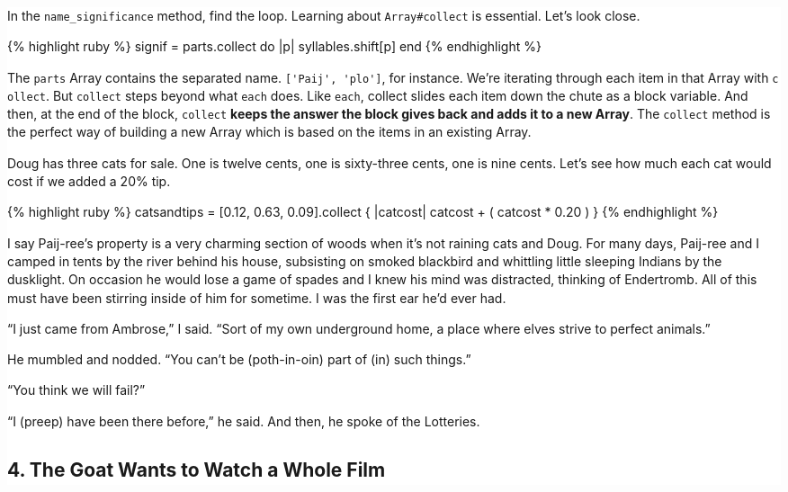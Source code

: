 In the `name_significance` method, find the loop. Learning about `Array#collect`
is essential. Let’s look close.

{% highlight ruby %}
signif = parts.collect do |p|
  syllables.shift[p]
end
{% endhighlight %}

The `parts` Array contains the separated name. `['Paij', 'plo']`, for instance.
We’re iterating through each item in that Array with `collect`. But `collect`
steps beyond what `each` does. Like `each`, collect slides each item down the
chute as a block variable. And then, at the end of the block, `collect` **keeps
the answer the block gives back and adds it to a new Array**. The `collect`
method is the perfect way of building a new Array which is based on the items in
an existing Array.

Doug has three cats for sale. One is twelve cents, one is sixty-three cents, one
is nine cents. Let’s see how much each cat would cost if we added a 20% tip.

{% highlight ruby %}
catsandtips = [0.12, 0.63, 0.09].collect { |catcost| catcost + ( catcost * 0.20 ) }
{% endhighlight %}

I say Paij-ree’s property is a very charming section of woods when it’s not
raining cats and Doug. For many days, Paij-ree and I camped in tents by the
river behind his house, subsisting on smoked blackbird and whittling little
sleeping Indians by the dusklight. On occasion he would lose a game of spades
and I knew his mind was distracted, thinking of Endertromb. All of this must
have been stirring inside of him for sometime. I was the first ear he’d ever
had.

“I just came from Ambrose,” I said. “Sort of my own underground home, a place
where elves strive to perfect animals.”

He mumbled and nodded. “You can’t be (poth-in-oin) part of (in) such things.”

“You think we will fail?”

“I (preep) have been there before,” he said. And then, he spoke of the
Lotteries.

<a name="section4"></a>

## 4. The Goat Wants to Watch a Whole Film
